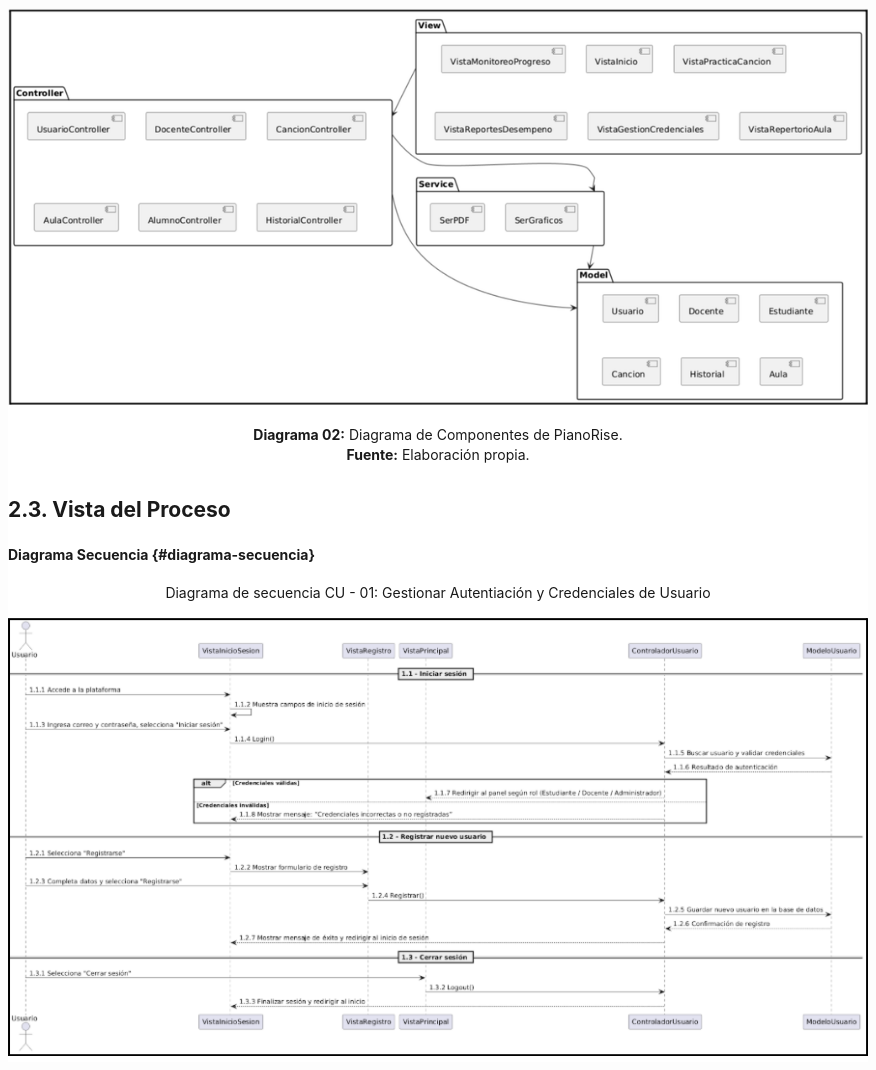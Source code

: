 <center>

  ![width=500](../media/dg_componentes.png)  


  **Diagrama 02:** Diagrama de Componentes de PianoRise.<br>
  **Fuente:** Elaboración propia.
</center>

## 2.3. Vista del Proceso

 #### Diagrama Secuencia {#diagrama-secuencia}

<center>
      
Diagrama de secuencia CU - 01: Gestionar Autentiación y Credenciales de Usuario
      
  ![width=500](../media/secuencia-1.png)
